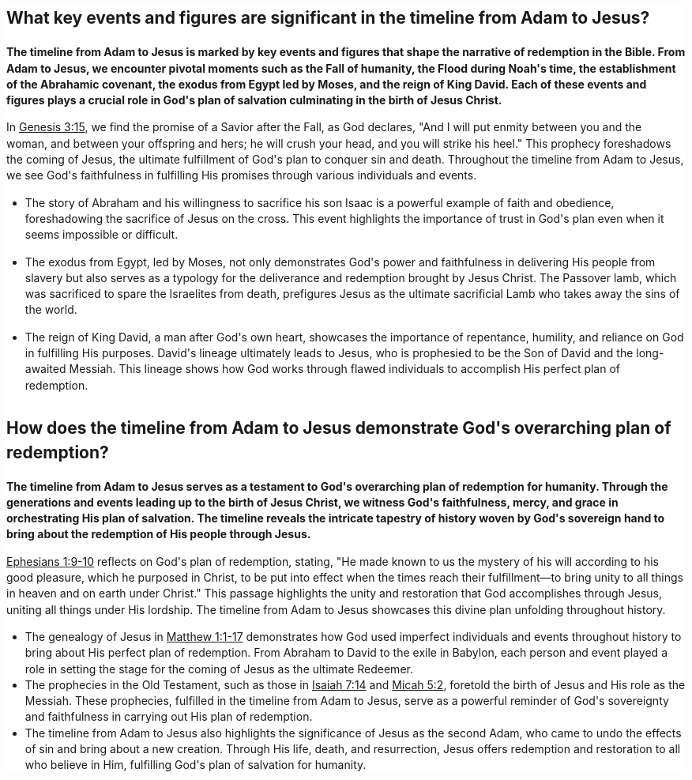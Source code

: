 
## What key events and figures are significant in the timeline from Adam to Jesus?

**The timeline from Adam to Jesus is marked by key events and figures that shape the narrative of redemption in the Bible. From Adam to Jesus, we encounter pivotal moments such as the Fall of humanity, the Flood during Noah's time, the establishment of the Abrahamic covenant, the exodus from Egypt led by Moses, and the reign of King David. Each of these events and figures plays a crucial role in God's plan of salvation culminating in the birth of Jesus Christ.**

In [Genesis 3:15](https://www.bibleref.com/Genesis/3/Genesis-3-15.html), we find the promise of a Savior after the Fall, as God declares, "And I will put enmity between you and the woman, and between your offspring and hers; he will crush your head, and you will strike his heel." This prophecy foreshadows the coming of Jesus, the ultimate fulfillment of God's plan to conquer sin and death. Throughout the timeline from Adam to Jesus, we see God's faithfulness in fulfilling His promises through various individuals and events.

- The story of Abraham and his willingness to sacrifice his son Isaac is a powerful example of faith and obedience, foreshadowing the sacrifice of Jesus on the cross. This event highlights the importance of trust in God's plan even when it seems impossible or difficult.
  
- The exodus from Egypt, led by Moses, not only demonstrates God's power and faithfulness in delivering His people from slavery but also serves as a typology for the deliverance and redemption brought by Jesus Christ. The Passover lamb, which was sacrificed to spare the Israelites from death, prefigures Jesus as the ultimate sacrificial Lamb who takes away the sins of the world.
  
- The reign of King David, a man after God's own heart, showcases the importance of repentance, humility, and reliance on God in fulfilling His purposes. David's lineage ultimately leads to Jesus, who is prophesied to be the Son of David and the long-awaited Messiah. This lineage shows how God works through flawed individuals to accomplish His perfect plan of redemption.


## How does the timeline from Adam to Jesus demonstrate God's overarching plan of redemption?

**The timeline from Adam to Jesus serves as a testament to God's overarching plan of redemption for humanity. Through the generations and events leading up to the birth of Jesus Christ, we witness God's faithfulness, mercy, and grace in orchestrating His plan of salvation. The timeline reveals the intricate tapestry of history woven by God's sovereign hand to bring about the redemption of His people through Jesus.**

[Ephesians 1:9-10](https://www.bibleref.com/Ephesians/1/Ephesians-1-9.html) reflects on God's plan of redemption, stating, "He made known to us the mystery of his will according to his good pleasure, which he purposed in Christ, to be put into effect when the times reach their fulfillment—to bring unity to all things in heaven and on earth under Christ." This passage highlights the unity and restoration that God accomplishes through Jesus, uniting all things under His lordship. The timeline from Adam to Jesus showcases this divine plan unfolding throughout history.

- The genealogy of Jesus in [Matthew 1:1-17](https://www.bibleref.com/Matthew/1/Matthew-1-1.html) demonstrates how God used imperfect individuals and events throughout history to bring about His perfect plan of redemption. From Abraham to David to the exile in Babylon, each person and event played a role in setting the stage for the coming of Jesus as the ultimate Redeemer.
- The prophecies in the Old Testament, such as those in [Isaiah 7:14](https://www.bibleref.com/Isaiah/7/Isaiah-7-14.html) and [Micah 5:2](https://www.bibleref.com/Micah/5/Micah-5-2.html), foretold the birth of Jesus and His role as the Messiah. These prophecies, fulfilled in the timeline from Adam to Jesus, serve as a powerful reminder of God's sovereignty and faithfulness in carrying out His plan of redemption.
- The timeline from Adam to Jesus also highlights the significance of Jesus as the second Adam, who came to undo the effects of sin and bring about a new creation. Through His life, death, and resurrection, Jesus offers redemption and restoration to all who believe in Him, fulfilling God's plan of salvation for humanity.
